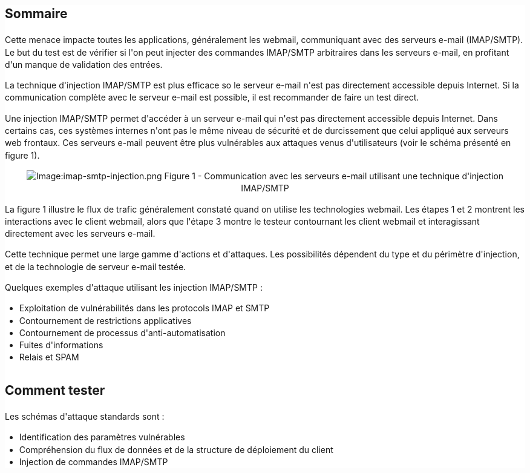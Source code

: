 ## Sommaire

Cette menace impacte toutes les applications, généralement les webmail,
communiquant avec des serveurs e-mail (IMAP/SMTP). Le but du test est de
vérifier si l'on peut injecter des commandes IMAP/SMTP arbitraires dans
les serveurs e-mail, en profitant d'un manque de validation des entrées.

La technique d'injection IMAP/SMTP est plus efficace so le serveur
e-mail n'est pas directement accessible depuis Internet. Si la
communication complète avec le serveur e-mail est possible, il est
recommander de faire un test direct.

Une injection IMAP/SMTP permet d'accéder à un serveur e-mail qui n'est
pas directement accessible depuis Internet. Dans certains cas, ces
systèmes internes n'ont pas le même niveau de sécurité et de
durcissement que celui appliqué aux serveurs web frontaux. Ces serveurs
e-mail peuvent être plus vulnérables aux attaques venus d'utilisateurs
(voir le schéma présenté en figure 1).

<center>

![Image:imap-smtp-injection.png](imap-smtp-injection.png
"Image:imap-smtp-injection.png")
Figure 1 - Communication avec les serveurs e-mail utilisant une
technique d'injection IMAP/SMTP

</center>



La figure 1 illustre le flux de trafic généralement constaté quand on
utilise les technologies webmail. Les étapes 1 et 2 montrent les
interactions avec le client webmail, alors que l'étape 3 montre le
testeur contournant les client webmail et interagissant directement avec
les serveurs e-mail.

Cette technique permet une large gamme d'actions et d'attaques. Les
possibilités dépendent du type et du périmètre d'injection, et de la
technologie de serveur e-mail testée.

Quelques exemples d'attaque utilisant les injection IMAP/SMTP :

  - Exploitation de vulnérabilités dans les protocols IMAP et SMTP
  - Contournement de restrictions applicatives
  - Contournement de processus d'anti-automatisation
  - Fuites d'informations
  - Relais et SPAM

## Comment tester

Les schémas d'attaque standards sont :

  - Identification des paramètres vulnérables
  - Compréhension du flux de données et de la structure de déploiement
    du client
  - Injection de commandes IMAP/SMTP
